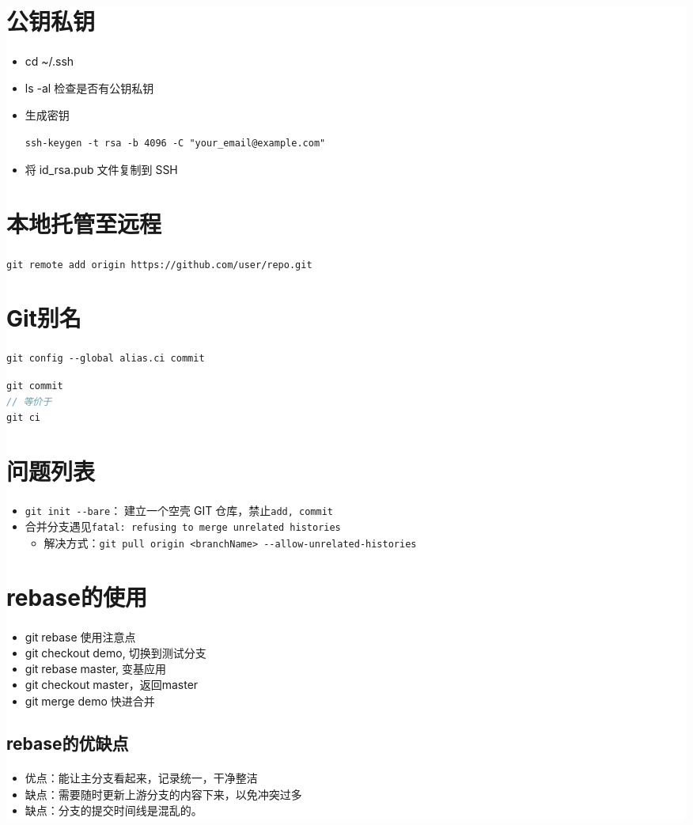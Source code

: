 # 公钥私钥

- cd ~/.ssh

- ls -al 检查是否有公钥私钥

- 生成密钥

  ```shell
  ssh-keygen -t rsa -b 4096 -C "your_email@example.com"
  ```

- 将 id_rsa.pub 文件复制到 SSH

# 本地托管至远程

```shell
git remote add origin https://github.com/user/repo.git
```

# Git别名

`git config --global alias.ci commit`

```js
git commit
// 等价于
git ci
```

# 问题列表

- `git init --bare`： 建立一个空壳 GIT 仓库，禁止`add, commit`
- 合并分支遇见`fatal: refusing to merge unrelated histories`
  - 解决方式：`git pull origin <branchName> --allow-unrelated-histories`

# rebase的使用

- git rebase 使用注意点
- git checkout demo, 切换到测试分支
- git rebase master, 变基应用
- git checkout master，返回master
- git merge demo 快进合并

## rebase的优缺点

- 优点：能让主分支看起来，记录统一，干净整洁
- 缺点：需要随时更新上游分支的内容下来，以免冲突过多
- 缺点：分支的提交时间线是混乱的。
